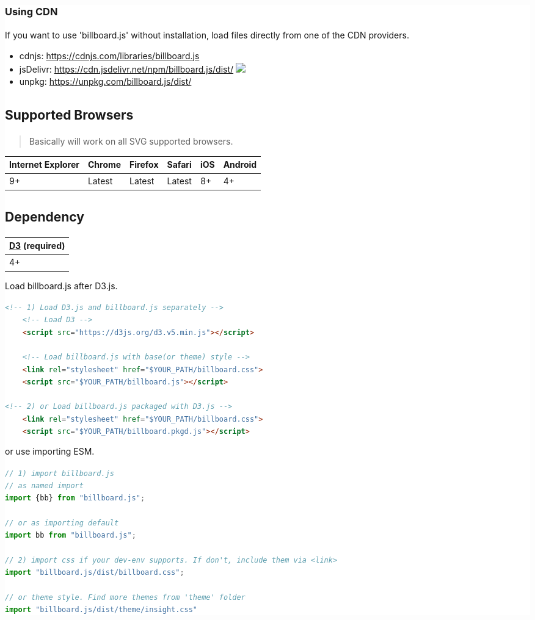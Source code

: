 ### Using CDN

If you want to use 'billboard.js' without installation, load files directly from one of the CDN providers.

- cdnjs: https://cdnjs.com/libraries/billboard.js
- jsDelivr: https://cdn.jsdelivr.net/npm/billboard.js/dist/ [![](https://data.jsdelivr.com/v1/package/npm/billboard.js/badge?style=rounded)](https://www.jsdelivr.com/package/npm/billboard.js)
- unpkg: https://unpkg.com/billboard.js/dist/

## Supported Browsers

> Basically will work on all SVG supported browsers.

|Internet Explorer|Chrome|Firefox|Safari|iOS|Android|
|---|---|---|---|---|---|
|9+|Latest|Latest|Latest|8+|4+|


## Dependency

|[D3](https://d3js.org/) (required)|
| --- |
| 4+ |

Load billboard.js after D3.js.

```html
<!-- 1) Load D3.js and billboard.js separately -->
    <!-- Load D3 -->
    <script src="https://d3js.org/d3.v5.min.js"></script>
    
    <!-- Load billboard.js with base(or theme) style -->
    <link rel="stylesheet" href="$YOUR_PATH/billboard.css">
    <script src="$YOUR_PATH/billboard.js"></script>
    
<!-- 2) or Load billboard.js packaged with D3.js -->
    <link rel="stylesheet" href="$YOUR_PATH/billboard.css">
    <script src="$YOUR_PATH/billboard.pkgd.js"></script>
```

or use importing ESM.

```js
// 1) import billboard.js
// as named import
import {bb} from "billboard.js";

// or as importing default
import bb from "billboard.js";

// 2) import css if your dev-env supports. If don't, include them via <link>
import "billboard.js/dist/billboard.css";

// or theme style. Find more themes from 'theme' folder
import "billboard.js/dist/theme/insight.css"
```
